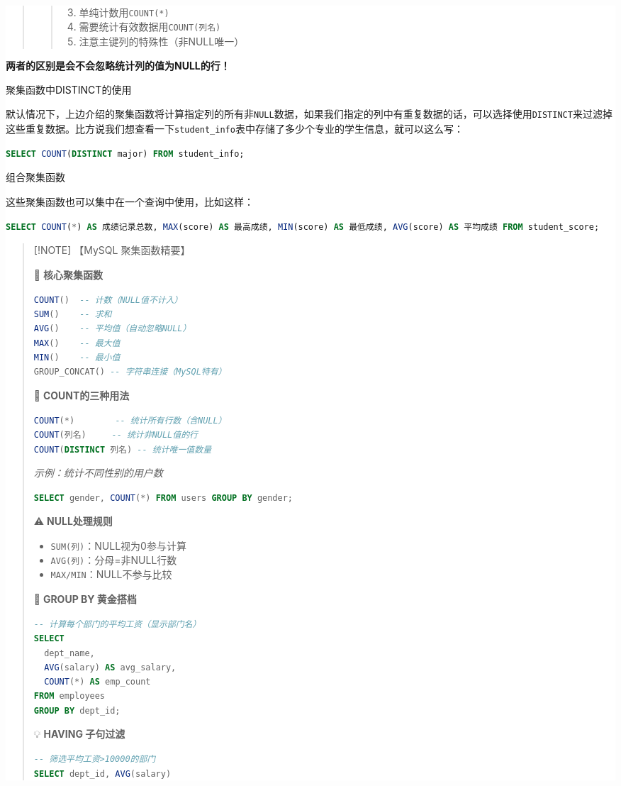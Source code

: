 > > 3. 单纯计数用`COUNT(*)`  
> > 4. 需要统计有效数据用`COUNT(列名)`  
> > 5. 注意主键列的特殊性（非NULL唯一）



**两者的区别是会不会忽略统计列的值为NULL的行！**

聚集函数中DISTINCT的使用

默认情况下，上边介绍的聚集函数将计算指定列的所有非`NULL`数据，如果我们指定的列中有重复数据的话，可以选择使用`DISTINCT`来过滤掉这些重复数据。比方说我们想查看一下`student_info`表中存储了多少个专业的学生信息，就可以这么写：

```sql
SELECT COUNT(DISTINCT major) FROM student_info;
```

组合聚集函数

这些聚集函数也可以集中在一个查询中使用，比如这样：

```sql
SELECT COUNT(*) AS 成绩记录总数, MAX(score) AS 最高成绩, MIN(score) AS 最低成绩, AVG(score) AS 平均成绩 FROM student_score;
```
> [!NOTE] 【MySQL 聚集函数精要】
> 
> 🔢 ​**核心聚集函数**​  
> ```sql
> COUNT()  -- 计数（NULL值不计入）  
> SUM()    -- 求和  
> AVG()    -- 平均值（自动忽略NULL）  
> MAX()    -- 最大值  
> MIN()    -- 最小值  
> GROUP_CONCAT() -- 字符串连接（MySQL特有）
> ```
> 
> 📌 ​**COUNT的三种用法**​  
> ```sql
> COUNT(*)        -- 统计所有行数（含NULL）  
> COUNT(列名)     -- 统计非NULL值的行  
> COUNT(DISTINCT 列名) -- 统计唯一值数量  
> ```
> *示例：统计不同性别的用户数*  
> ```sql
> SELECT gender, COUNT(*) FROM users GROUP BY gender;
> ```
> 
> ⚠️ ​**NULL处理规则**​  
> - `SUM(列)`：NULL视为0参与计算  
> - `AVG(列)`：分母=非NULL行数  
> - `MAX/MIN`：NULL不参与比较  
> 
> 🎯 ​**GROUP BY 黄金搭档**​  
> ```sql
> -- 计算每个部门的平均工资（显示部门名）
> SELECT 
>   dept_name, 
>   AVG(salary) AS avg_salary,
>   COUNT(*) AS emp_count
> FROM employees
> GROUP BY dept_id;
> ```
> 
> 💡 ​**HAVING 子句过滤**​  
> ```sql
> -- 筛选平均工资>10000的部门
> SELECT dept_id, AVG(salary) 